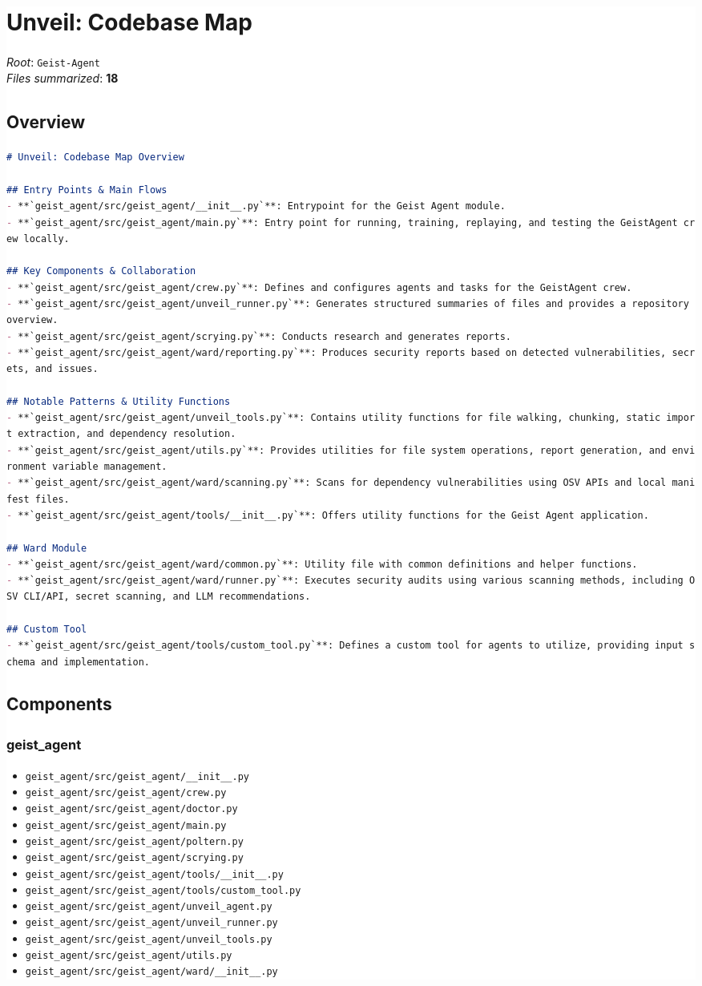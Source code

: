 # Unveil: Codebase Map

_Root_: `Geist-Agent`  
_Files summarized_: **18**

## Overview

```markdown
# Unveil: Codebase Map Overview

## Entry Points & Main Flows
- **`geist_agent/src/geist_agent/__init__.py`**: Entrypoint for the Geist Agent module.
- **`geist_agent/src/geist_agent/main.py`**: Entry point for running, training, replaying, and testing the GeistAgent crew locally.

## Key Components & Collaboration
- **`geist_agent/src/geist_agent/crew.py`**: Defines and configures agents and tasks for the GeistAgent crew.
- **`geist_agent/src/geist_agent/unveil_runner.py`**: Generates structured summaries of files and provides a repository overview.
- **`geist_agent/src/geist_agent/scrying.py`**: Conducts research and generates reports.
- **`geist_agent/src/geist_agent/ward/reporting.py`**: Produces security reports based on detected vulnerabilities, secrets, and issues.

## Notable Patterns & Utility Functions
- **`geist_agent/src/geist_agent/unveil_tools.py`**: Contains utility functions for file walking, chunking, static import extraction, and dependency resolution.
- **`geist_agent/src/geist_agent/utils.py`**: Provides utilities for file system operations, report generation, and environment variable management.
- **`geist_agent/src/geist_agent/ward/scanning.py`**: Scans for dependency vulnerabilities using OSV APIs and local manifest files.
- **`geist_agent/src/geist_agent/tools/__init__.py`**: Offers utility functions for the Geist Agent application.

## Ward Module
- **`geist_agent/src/geist_agent/ward/common.py`**: Utility file with common definitions and helper functions.
- **`geist_agent/src/geist_agent/ward/runner.py`**: Executes security audits using various scanning methods, including OSV CLI/API, secret scanning, and LLM recommendations.

## Custom Tool
- **`geist_agent/src/geist_agent/tools/custom_tool.py`**: Defines a custom tool for agents to utilize, providing input schema and implementation.
```

## Components

### geist_agent

- `geist_agent/src/geist_agent/__init__.py`
- `geist_agent/src/geist_agent/crew.py`
- `geist_agent/src/geist_agent/doctor.py`
- `geist_agent/src/geist_agent/main.py`
- `geist_agent/src/geist_agent/poltern.py`
- `geist_agent/src/geist_agent/scrying.py`
- `geist_agent/src/geist_agent/tools/__init__.py`
- `geist_agent/src/geist_agent/tools/custom_tool.py`
- `geist_agent/src/geist_agent/unveil_agent.py`
- `geist_agent/src/geist_agent/unveil_runner.py`
- `geist_agent/src/geist_agent/unveil_tools.py`
- `geist_agent/src/geist_agent/utils.py`
- `geist_agent/src/geist_agent/ward/__init__.py`